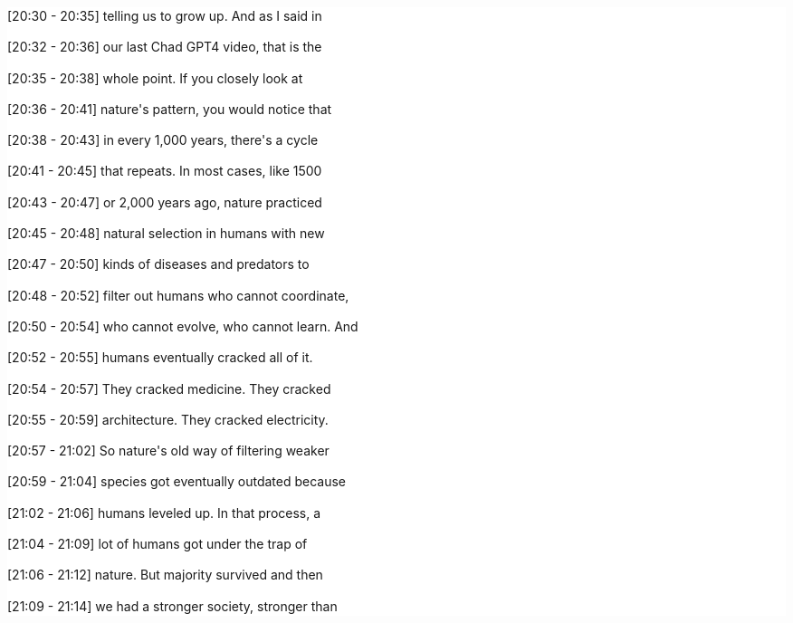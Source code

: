 [20:30 - 20:35]
telling us to grow up. And as I said in

[20:32 - 20:36]
our last Chad GPT4 video, that is the

[20:35 - 20:38]
whole point. If you closely look at

[20:36 - 20:41]
nature's pattern, you would notice that

[20:38 - 20:43]
in every 1,000 years, there's a cycle

[20:41 - 20:45]
that repeats. In most cases, like 1500

[20:43 - 20:47]
or 2,000 years ago, nature practiced

[20:45 - 20:48]
natural selection in humans with new

[20:47 - 20:50]
kinds of diseases and predators to

[20:48 - 20:52]
filter out humans who cannot coordinate,

[20:50 - 20:54]
who cannot evolve, who cannot learn. And

[20:52 - 20:55]
humans eventually cracked all of it.

[20:54 - 20:57]
They cracked medicine. They cracked

[20:55 - 20:59]
architecture. They cracked electricity.

[20:57 - 21:02]
So nature's old way of filtering weaker

[20:59 - 21:04]
species got eventually outdated because

[21:02 - 21:06]
humans leveled up. In that process, a

[21:04 - 21:09]
lot of humans got under the trap of

[21:06 - 21:12]
nature. But majority survived and then

[21:09 - 21:14]
we had a stronger society, stronger than
